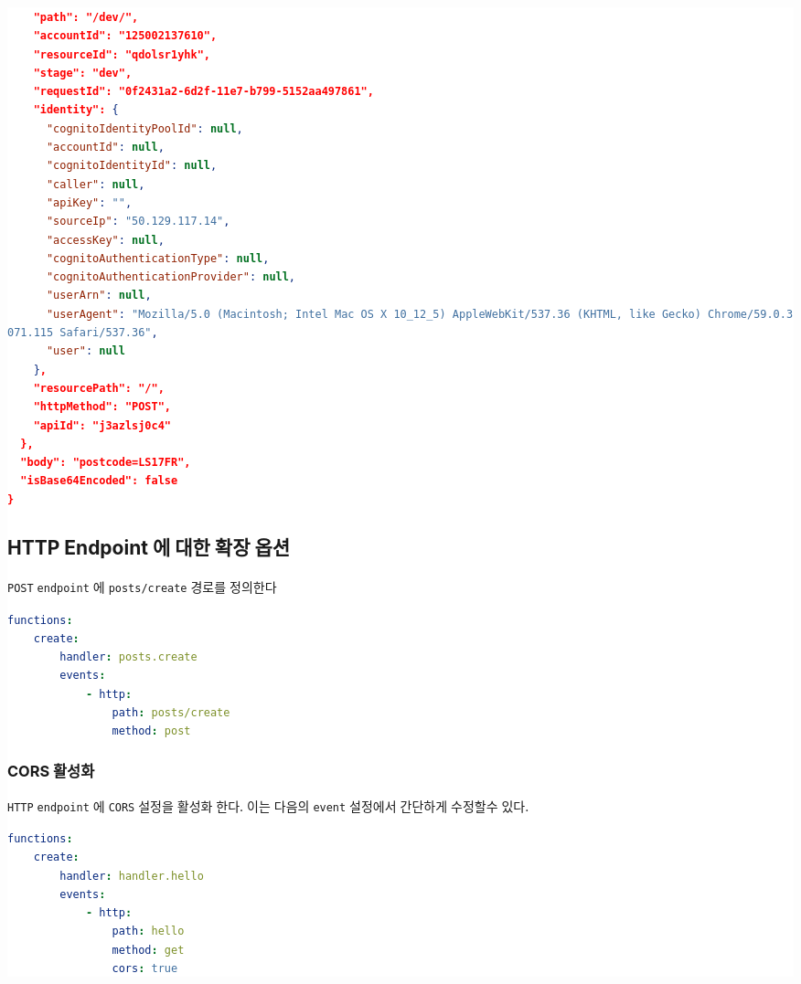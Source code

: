 ```json
    "path": "/dev/",
    "accountId": "125002137610",
    "resourceId": "qdolsr1yhk",
    "stage": "dev",
    "requestId": "0f2431a2-6d2f-11e7-b799-5152aa497861",
    "identity": {
      "cognitoIdentityPoolId": null,
      "accountId": null,
      "cognitoIdentityId": null,
      "caller": null,
      "apiKey": "",
      "sourceIp": "50.129.117.14",
      "accessKey": null,
      "cognitoAuthenticationType": null,
      "cognitoAuthenticationProvider": null,
      "userArn": null,
      "userAgent": "Mozilla/5.0 (Macintosh; Intel Mac OS X 10_12_5) AppleWebKit/537.36 (KHTML, like Gecko) Chrome/59.0.3071.115 Safari/537.36",
      "user": null
    },
    "resourcePath": "/",
    "httpMethod": "POST",
    "apiId": "j3azlsj0c4"
  },
  "body": "postcode=LS17FR",
  "isBase64Encoded": false
}
```

## HTTP Endpoint 에 대한 확장 옵션

`POST` `endpoint` 에 `posts/create` 경로를 정의한다

```yml
functions:
	create:
		handler: posts.create
		events:
			- http:
				path: posts/create
				method: post
```

### CORS 활성화

`HTTP` `endpoint` 에 `CORS` 설정을 활성화 한다. 
이는 다음의 `event` 설정에서 간단하게 수정할수 있다.

```yml
functions:
	create:
		handler: handler.hello
		events:
			- http:
				path: hello
				method: get
				cors: true
```

